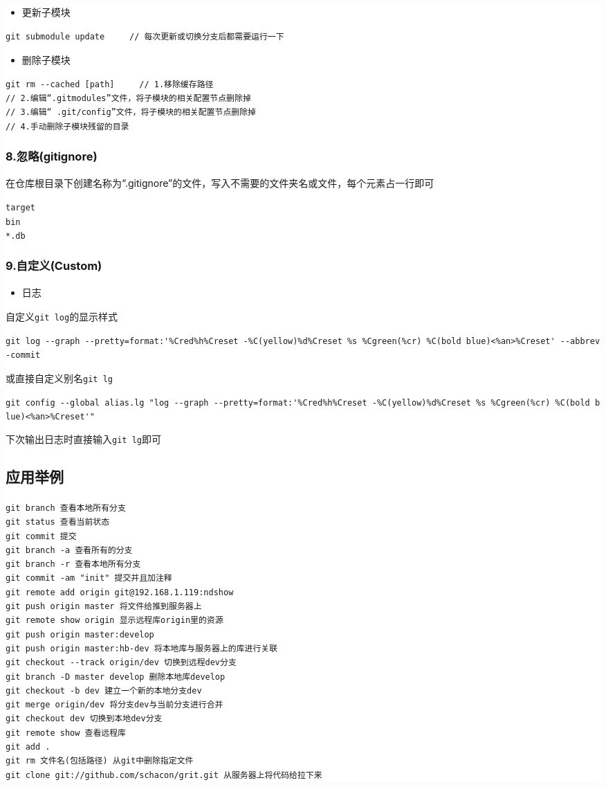 
* 更新子模块

```
git submodule update     // 每次更新或切换分支后都需要运行一下
```

* 删除子模块

```
git rm --cached [path]     // 1.移除缓存路径
// 2.编辑“.gitmodules”文件，将子模块的相关配置节点删除掉
// 3.编辑“ .git/config”文件，将子模块的相关配置节点删除掉
// 4.手动删除子模块残留的目录
```

### 8.忽略(gitignore)

在仓库根目录下创建名称为“.gitignore”的文件，写入不需要的文件夹名或文件，每个元素占一行即可

```
target
bin
*.db
```


### 9.自定义(Custom)

* 日志

自定义`git log`的显示样式

```
git log --graph --pretty=format:'%Cred%h%Creset -%C(yellow)%d%Creset %s %Cgreen(%cr) %C(bold blue)<%an>%Creset' --abbrev-commit
```

或直接自定义别名`git lg`

```
git config --global alias.lg "log --graph --pretty=format:'%Cred%h%Creset -%C(yellow)%d%Creset %s %Cgreen(%cr) %C(bold blue)<%an>%Creset'"
```

下次输出日志时直接输入`git lg`即可


## 应用举例

```
git branch 查看本地所有分支
git status 查看当前状态
git commit 提交
git branch -a 查看所有的分支
git branch -r 查看本地所有分支
git commit -am "init" 提交并且加注释
git remote add origin git@192.168.1.119:ndshow
git push origin master 将文件给推到服务器上
git remote show origin 显示远程库origin里的资源
git push origin master:develop
git push origin master:hb-dev 将本地库与服务器上的库进行关联
git checkout --track origin/dev 切换到远程dev分支
git branch -D master develop 删除本地库develop
git checkout -b dev 建立一个新的本地分支dev
git merge origin/dev 将分支dev与当前分支进行合并
git checkout dev 切换到本地dev分支
git remote show 查看远程库
git add .
git rm 文件名(包括路径) 从git中删除指定文件
git clone git://github.com/schacon/grit.git 从服务器上将代码给拉下来
```